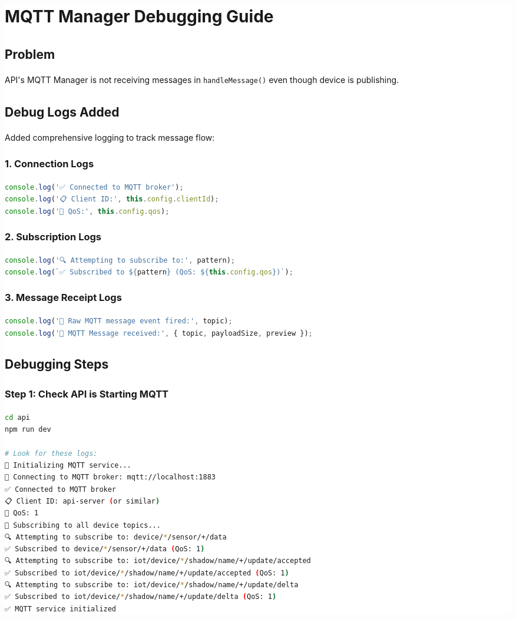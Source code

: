 # MQTT Manager Debugging Guide

## Problem

API's MQTT Manager is not receiving messages in `handleMessage()` even though device is publishing.

## Debug Logs Added

Added comprehensive logging to track message flow:

### 1. Connection Logs
```typescript
console.log('✅ Connected to MQTT broker');
console.log('📋 Client ID:', this.config.clientId);
console.log('🔧 QoS:', this.config.qos);
```

### 2. Subscription Logs
```typescript
console.log('🔍 Attempting to subscribe to:', pattern);
console.log(`✅ Subscribed to ${pattern} (QoS: ${this.config.qos})`);
```

### 3. Message Receipt Logs
```typescript
console.log('📨 Raw MQTT message event fired:', topic);
console.log('🔔 MQTT Message received:', { topic, payloadSize, preview });
```

## Debugging Steps

### Step 1: Check API is Starting MQTT

```bash
cd api
npm run dev

# Look for these logs:
🔌 Initializing MQTT service...
📡 Connecting to MQTT broker: mqtt://localhost:1883
✅ Connected to MQTT broker
📋 Client ID: api-server (or similar)
🔧 QoS: 1
📡 Subscribing to all device topics...
🔍 Attempting to subscribe to: device/*/sensor/+/data
✅ Subscribed to device/*/sensor/+/data (QoS: 1)
🔍 Attempting to subscribe to: iot/device/*/shadow/name/+/update/accepted
✅ Subscribed to iot/device/*/shadow/name/+/update/accepted (QoS: 1)
🔍 Attempting to subscribe to: iot/device/*/shadow/name/+/update/delta
✅ Subscribed to iot/device/*/shadow/name/+/update/delta (QoS: 1)
✅ MQTT service initialized
```

